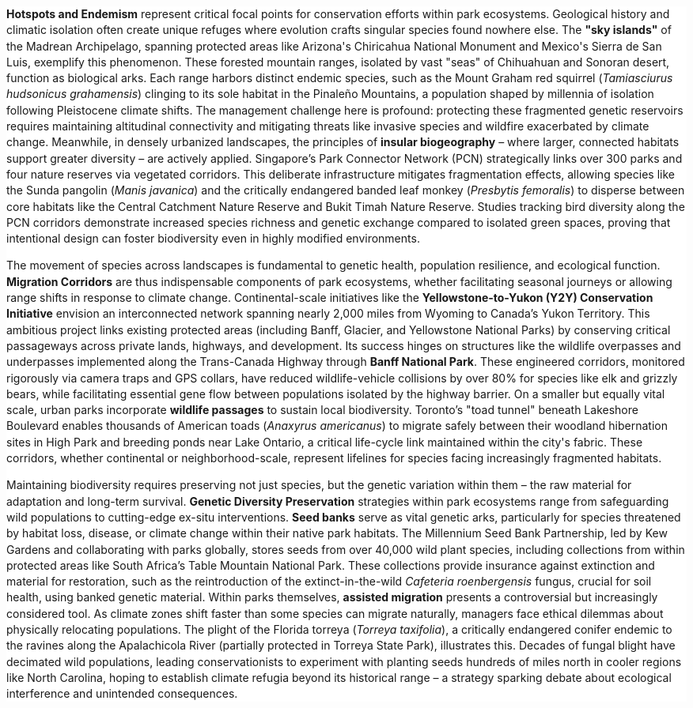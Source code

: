**Hotspots and Endemism** represent critical focal points for conservation efforts within park ecosystems. Geological history and climatic isolation often create unique refuges where evolution crafts singular species found nowhere else. The **"sky islands"** of the Madrean Archipelago, spanning protected areas like Arizona's Chiricahua National Monument and Mexico's Sierra de San Luis, exemplify this phenomenon. These forested mountain ranges, isolated by vast "seas" of Chihuahuan and Sonoran desert, function as biological arks. Each range harbors distinct endemic species, such as the Mount Graham red squirrel (*Tamiasciurus hudsonicus grahamensis*) clinging to its sole habitat in the Pinaleño Mountains, a population shaped by millennia of isolation following Pleistocene climate shifts. The management challenge here is profound: protecting these fragmented genetic reservoirs requires maintaining altitudinal connectivity and mitigating threats like invasive species and wildfire exacerbated by climate change. Meanwhile, in densely urbanized landscapes, the principles of **insular biogeography** – where larger, connected habitats support greater diversity – are actively applied. Singapore’s Park Connector Network (PCN) strategically links over 300 parks and four nature reserves via vegetated corridors. This deliberate infrastructure mitigates fragmentation effects, allowing species like the Sunda pangolin (*Manis javanica*) and the critically endangered banded leaf monkey (*Presbytis femoralis*) to disperse between core habitats like the Central Catchment Nature Reserve and Bukit Timah Nature Reserve. Studies tracking bird diversity along the PCN corridors demonstrate increased species richness and genetic exchange compared to isolated green spaces, proving that intentional design can foster biodiversity even in highly modified environments.

The movement of species across landscapes is fundamental to genetic health, population resilience, and ecological function. **Migration Corridors** are thus indispensable components of park ecosystems, whether facilitating seasonal journeys or allowing range shifts in response to climate change. Continental-scale initiatives like the **Yellowstone-to-Yukon (Y2Y) Conservation Initiative** envision an interconnected network spanning nearly 2,000 miles from Wyoming to Canada’s Yukon Territory. This ambitious project links existing protected areas (including Banff, Glacier, and Yellowstone National Parks) by conserving critical passageways across private lands, highways, and development. Its success hinges on structures like the wildlife overpasses and underpasses implemented along the Trans-Canada Highway through **Banff National Park**. These engineered corridors, monitored rigorously via camera traps and GPS collars, have reduced wildlife-vehicle collisions by over 80% for species like elk and grizzly bears, while facilitating essential gene flow between populations isolated by the highway barrier. On a smaller but equally vital scale, urban parks incorporate **wildlife passages** to sustain local biodiversity. Toronto’s "toad tunnel" beneath Lakeshore Boulevard enables thousands of American toads (*Anaxyrus americanus*) to migrate safely between their woodland hibernation sites in High Park and breeding ponds near Lake Ontario, a critical life-cycle link maintained within the city's fabric. These corridors, whether continental or neighborhood-scale, represent lifelines for species facing increasingly fragmented habitats.

Maintaining biodiversity requires preserving not just species, but the genetic variation within them – the raw material for adaptation and long-term survival. **Genetic Diversity Preservation** strategies within park ecosystems range from safeguarding wild populations to cutting-edge ex-situ interventions. **Seed banks** serve as vital genetic arks, particularly for species threatened by habitat loss, disease, or climate change within their native park habitats. The Millennium Seed Bank Partnership, led by Kew Gardens and collaborating with parks globally, stores seeds from over 40,000 wild plant species, including collections from within protected areas like South Africa’s Table Mountain National Park. These collections provide insurance against extinction and material for restoration, such as the reintroduction of the extinct-in-the-wild *Cafeteria roenbergensis* fungus, crucial for soil health, using banked genetic material. Within parks themselves, **assisted migration** presents a controversial but increasingly considered tool. As climate zones shift faster than some species can migrate naturally, managers face ethical dilemmas about physically relocating populations. The plight of the Florida torreya (*Torreya taxifolia*), a critically endangered conifer endemic to the ravines along the Apalachicola River (partially protected in Torreya State Park), illustrates this. Decades of fungal blight have decimated wild populations, leading conservationists to experiment with planting seeds hundreds of miles north in cooler regions like North Carolina, hoping to establish climate refugia beyond its historical range – a strategy sparking debate about ecological interference and unintended consequences.
